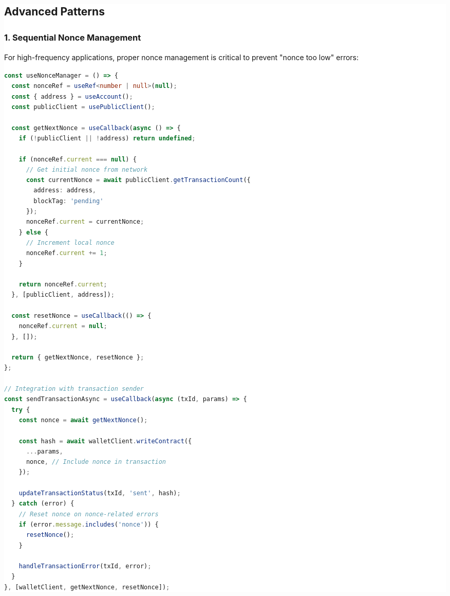 ## Advanced Patterns

### 1. Sequential Nonce Management

For high-frequency applications, proper nonce management is critical to prevent "nonce too low" errors:

```typescript
const useNonceManager = () => {
  const nonceRef = useRef<number | null>(null);
  const { address } = useAccount();
  const publicClient = usePublicClient();

  const getNextNonce = useCallback(async () => {
    if (!publicClient || !address) return undefined;
    
    if (nonceRef.current === null) {
      // Get initial nonce from network
      const currentNonce = await publicClient.getTransactionCount({
        address: address,
        blockTag: 'pending'
      });
      nonceRef.current = currentNonce;
    } else {
      // Increment local nonce
      nonceRef.current += 1;
    }
    
    return nonceRef.current;
  }, [publicClient, address]);

  const resetNonce = useCallback(() => {
    nonceRef.current = null;
  }, []);

  return { getNextNonce, resetNonce };
};

// Integration with transaction sender
const sendTransactionAsync = useCallback(async (txId, params) => {
  try {
    const nonce = await getNextNonce();
    
    const hash = await walletClient.writeContract({
      ...params,
      nonce, // Include nonce in transaction
    });
    
    updateTransactionStatus(txId, 'sent', hash);
  } catch (error) {
    // Reset nonce on nonce-related errors
    if (error.message.includes('nonce')) {
      resetNonce();
    }
    
    handleTransactionError(txId, error);
  }
}, [walletClient, getNextNonce, resetNonce]);
```
